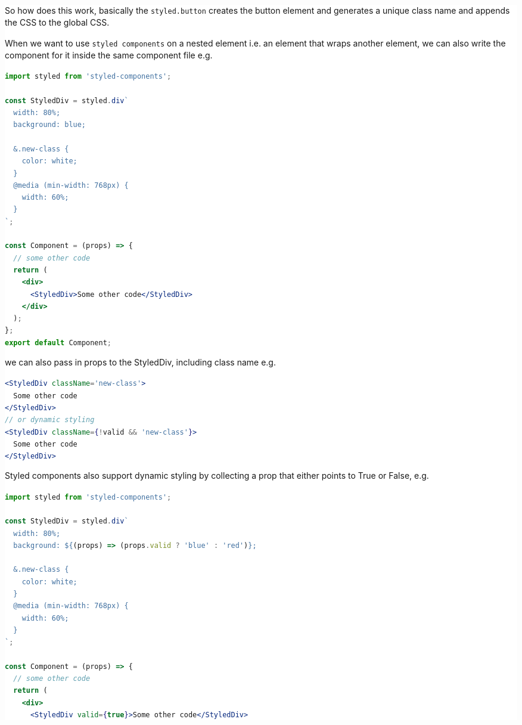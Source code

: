 So how does this work, basically the `styled.button` creates the button element and generates a unique class name and appends the CSS to the global CSS.

When we want to use `styled components` on a nested element i.e. an element that wraps another element, we can also write the component for it inside the same component file e.g.

```jsx
import styled from 'styled-components';

const StyledDiv = styled.div`
  width: 80%;
  background: blue;

  &.new-class {
    color: white;
  }
  @media (min-width: 768px) {
    width: 60%;
  }
`;

const Component = (props) => {
  // some other code
  return (
    <div>
      <StyledDiv>Some other code</StyledDiv>
    </div>
  );
};
export default Component;
```

we can also pass in props to the StyledDiv, including class name e.g.

```jsx
<StyledDiv className='new-class'>
  Some other code
</StyledDiv>
// or dynamic styling
<StyledDiv className={!valid && 'new-class'}>
  Some other code
</StyledDiv>
```

Styled components also support dynamic styling by collecting a prop that either points to True or False, e.g.

```jsx
import styled from 'styled-components';

const StyledDiv = styled.div`
  width: 80%;
  background: ${(props) => (props.valid ? 'blue' : 'red')};

  &.new-class {
    color: white;
  }
  @media (min-width: 768px) {
    width: 60%;
  }
`;

const Component = (props) => {
  // some other code
  return (
    <div>
      <StyledDiv valid={true}>Some other code</StyledDiv>
```